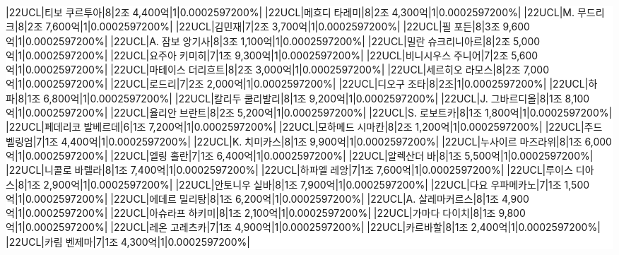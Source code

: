 |22UCL|티보 쿠르투아|8|2조 4,400억|1|0.0002597200%|
|22UCL|메흐디 타레미|8|2조 4,300억|1|0.0002597200%|
|22UCL|M. 무드리크|8|2조 7,600억|1|0.0002597200%|
|22UCL|김민재|7|2조 3,700억|1|0.0002597200%|
|22UCL|필 포든|8|3조 9,600억|1|0.0002597200%|
|22UCL|A. 잠보 앙기사|8|3조 1,100억|1|0.0002597200%|
|22UCL|밀란 슈크리니아르|8|2조 5,000억|1|0.0002597200%|
|22UCL|요주아 키미히|7|1조 9,300억|1|0.0002597200%|
|22UCL|비니시우스 주니어|7|2조 5,600억|1|0.0002597200%|
|22UCL|마테이스 더리흐트|8|2조 3,000억|1|0.0002597200%|
|22UCL|세르히오 라모스|8|2조 7,000억|1|0.0002597200%|
|22UCL|로드리|7|2조 2,000억|1|0.0002597200%|
|22UCL|디오구 조타|8|2조|1|0.0002597200%|
|22UCL|하파|8|1조 6,800억|1|0.0002597200%|
|22UCL|칼리두 쿨리발리|8|1조 9,200억|1|0.0002597200%|
|22UCL|J. 그바르디올|8|1조 8,100억|1|0.0002597200%|
|22UCL|율리안 브란트|8|2조 5,200억|1|0.0002597200%|
|22UCL|S. 로보트카|8|1조 1,800억|1|0.0002597200%|
|22UCL|페데리코 발베르데|6|1조 7,200억|1|0.0002597200%|
|22UCL|모하메드 시마칸|8|2조 1,200억|1|0.0002597200%|
|22UCL|주드 벨링엄|7|1조 4,400억|1|0.0002597200%|
|22UCL|K. 치미카스|8|1조 9,900억|1|0.0002597200%|
|22UCL|누사이르 마즈라위|8|1조 6,000억|1|0.0002597200%|
|22UCL|엘링 홀란|7|1조 6,400억|1|0.0002597200%|
|22UCL|알렉산더 바|8|1조 5,500억|1|0.0002597200%|
|22UCL|니콜로 바렐라|8|1조 7,400억|1|0.0002597200%|
|22UCL|하파엘 레앙|7|1조 7,600억|1|0.0002597200%|
|22UCL|루이스 디아스|8|1조 2,900억|1|0.0002597200%|
|22UCL|안토니우 실바|8|1조 7,900억|1|0.0002597200%|
|22UCL|다요 우파메카노|7|1조 1,500억|1|0.0002597200%|
|22UCL|에데르 밀리탕|8|1조 6,200억|1|0.0002597200%|
|22UCL|A. 살레마커르스|8|1조 4,900억|1|0.0002597200%|
|22UCL|아슈라프 하키미|8|1조 2,100억|1|0.0002597200%|
|22UCL|가마다 다이치|8|1조 9,800억|1|0.0002597200%|
|22UCL|레온 고레츠카|7|1조 4,900억|1|0.0002597200%|
|22UCL|카르바할|8|1조 2,400억|1|0.0002597200%|
|22UCL|카림 벤제마|7|1조 4,300억|1|0.0002597200%|